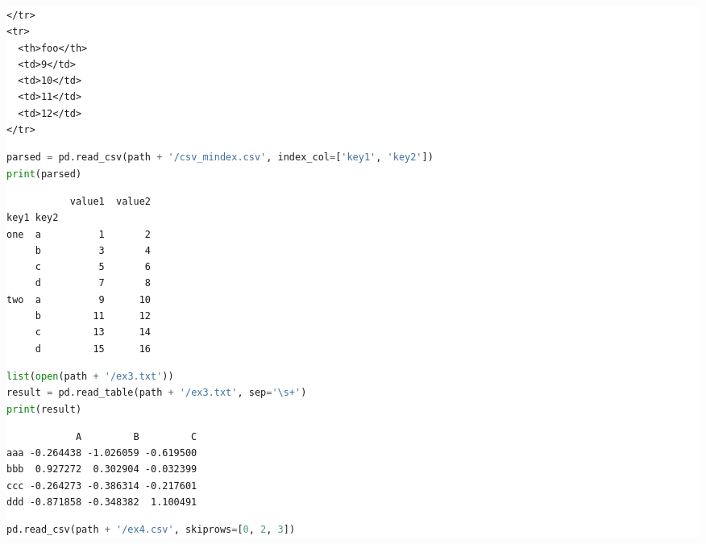     </tr>
    <tr>
      <th>foo</th>
      <td>9</td>
      <td>10</td>
      <td>11</td>
      <td>12</td>
    </tr>
  </tbody>
</table>
</div>




```python
parsed = pd.read_csv(path + '/csv_mindex.csv', index_col=['key1', 'key2'])
print(parsed)
```

               value1  value2
    key1 key2                
    one  a          1       2
         b          3       4
         c          5       6
         d          7       8
    two  a          9      10
         b         11      12
         c         13      14
         d         15      16
    


```python
list(open(path + '/ex3.txt'))
result = pd.read_table(path + '/ex3.txt', sep='\s+')
print(result)
```

                A         B         C
    aaa -0.264438 -1.026059 -0.619500
    bbb  0.927272  0.302904 -0.032399
    ccc -0.264273 -0.386314 -0.217601
    ddd -0.871858 -0.348382  1.100491
    


```python
pd.read_csv(path + '/ex4.csv', skiprows=[0, 2, 3])
```




<div>
<style>
    .dataframe thead tr:only-child th {
        text-align: right;
    }
